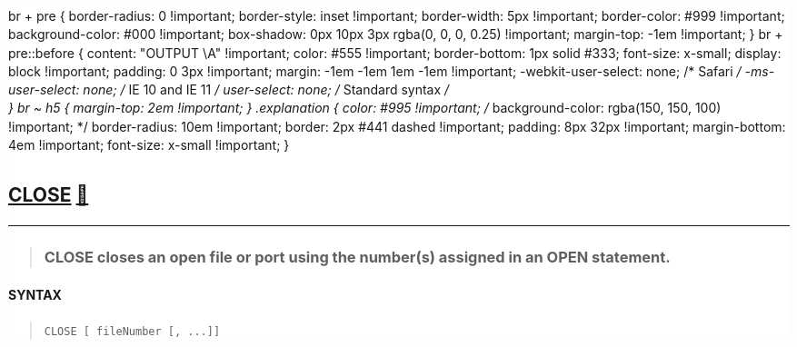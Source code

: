 br + pre {
    border-radius: 0 !important;
    border-style: inset !important;
    border-width: 5px !important;
    border-color: #999 !important;
    background-color: #000 !important;
    box-shadow: 0px 10px 3px rgba(0, 0, 0, 0.25) !important;
    margin-top: -1em !important;
}
br + pre::before {
    content: "OUTPUT \A" !important;
    color: #555 !important;
    border-bottom: 1px solid #333;
    font-size: x-small;
    display: block !important;
    padding: 0 3px !important;
    margin: -1em -1em 1em -1em !important;
    -webkit-user-select: none; /* Safari */
    -ms-user-select: none; /* IE 10 and IE 11 */
    user-select: none; /* Standard syntax */    
}
br ~ h5 {
    margin-top: 2em !important;
}
.explanation {
    color: #995 !important;
    /* background-color: rgba(150, 150, 100) !important; */
    border-radius: 10em !important;
    border: 2px #441 dashed !important;
    padding: 8px 32px !important;
    margin-bottom: 4em !important;
    font-size: x-small !important;
}
</style>


## [CLOSE](CLOSE.md) [📖](https://qb64phoenix.com/qb64wiki/index.php/CLOSE)
---
<blockquote>

### CLOSE closes an open file or port using the number(s) assigned in an OPEN statement.

</blockquote>

#### SYNTAX

<blockquote>

`CLOSE [ fileNumber [, ...]]`
